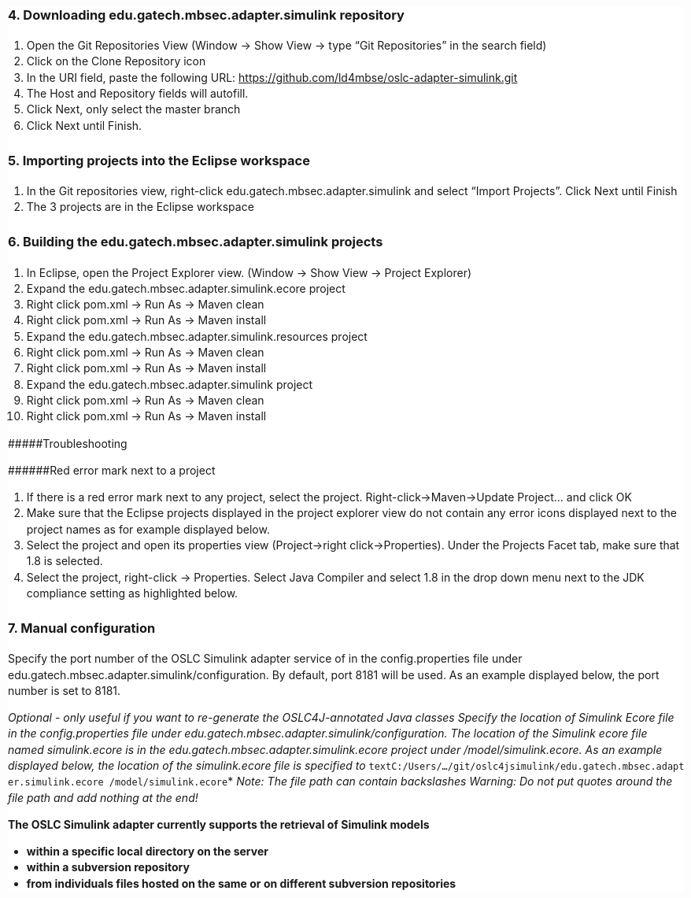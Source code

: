 
### 4.	Downloading edu.gatech.mbsec.adapter.simulink repository 

1.	Open the Git Repositories View (Window -> Show View -> type “Git Repositories” in the search field)
2.	Click on the Clone Repository icon  
3.	In the URI field, paste the following URL: https://github.com/ld4mbse/oslc-adapter-simulink.git 
4.	The Host and Repository fields will autofill. 
5.	Click Next, only select the master branch
6.	Click Next until Finish.


### 5.	Importing projects into the Eclipse workspace

1.	In the Git repositories view, right-click edu.gatech.mbsec.adapter.simulink and select “Import Projects”. Click Next until Finish
2.	The 3 projects are in the Eclipse workspace


### 6. Building the edu.gatech.mbsec.adapter.simulink projects

1.	In Eclipse, open the Project Explorer view. (Window → Show View → Project Explorer)
2.	Expand the edu.gatech.mbsec.adapter.simulink.ecore project
3.	Right click pom.xml -> Run As -> Maven clean
4.	Right click pom.xml -> Run As -> Maven install 
5.	Expand the edu.gatech.mbsec.adapter.simulink.resources project
6.	Right click pom.xml -> Run As -> Maven clean
7.	Right click pom.xml -> Run As -> Maven install 
8.	Expand the edu.gatech.mbsec.adapter.simulink  project
9.	Right click pom.xml -> Run As -> Maven clean
10.	Right click pom.xml -> Run As -> Maven install 

#####Troubleshooting

######Red error mark next to a project

1.	If there is a red error mark next to any project, select the project. Right-click->Maven->Update Project… and click OK 
2.	Make sure that the Eclipse projects displayed in the project explorer view do not contain any error icons displayed next to the project names as for example displayed below. 
3. Select the project and open its properties view (Project->right click->Properties). Under the Projects Facet tab, make sure that 1.8 is selected.
4. Select the project, right-click -> Properties. Select Java Compiler and select 1.8 in the drop down menu next to the JDK compliance setting as highlighted below.


### 7.	Manual configuration 

Specify the port number of the OSLC Simulink adapter service of in the config.properties file under edu.gatech.mbsec.adapter.simulink/configuration. By default, port 8181 will be used. As an example displayed below, the port number is set to 8181.

*Optional - only useful if you want to re-generate the OSLC4J-annotated Java classes*
*Specify the location of Simulink Ecore file in the config.properties file under edu.gatech.mbsec.adapter.simulink/configuration. The location of the Simulink ecore file named simulink.ecore is in the edu.gatech.mbsec.adapter.simulink.ecore project under /model/simulink.ecore. As an example displayed below, the location of the simulink.ecore file is specified to*
 ```textC:/Users/…/git/oslc4jsimulink/edu.gatech.mbsec.adapter.simulink.ecore /model/simulink.ecore```*
*Note: The file path can contain backslashes*
*Warning: Do not put quotes around the file path and add nothing at the end!*

**The OSLC Simulink adapter currently supports the retrieval of Simulink models** 
+ **within a specific local directory on the server**
+ **within a subversion  repository**
+ **from individuals files hosted on the same or on different subversion  repositories**

 ```